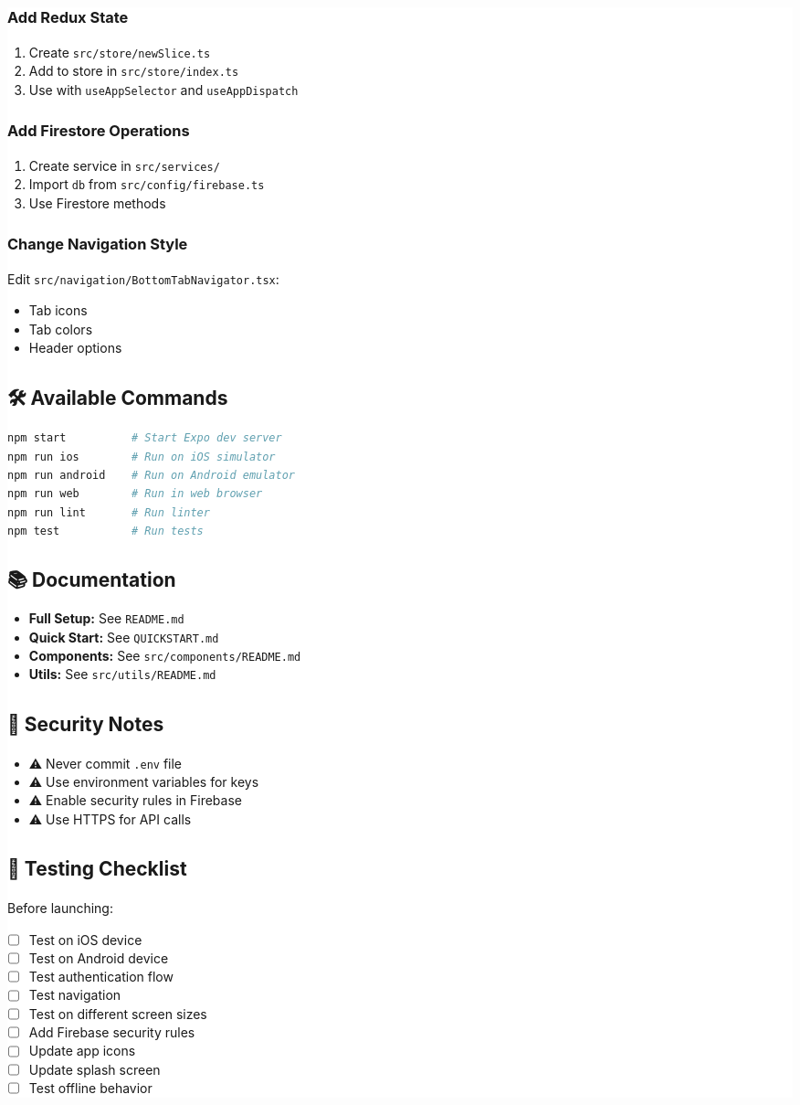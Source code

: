 ### Add Redux State
1. Create `src/store/newSlice.ts`
2. Add to store in `src/store/index.ts`
3. Use with `useAppSelector` and `useAppDispatch`

### Add Firestore Operations
1. Create service in `src/services/`
2. Import `db` from `src/config/firebase.ts`
3. Use Firestore methods

### Change Navigation Style
Edit `src/navigation/BottomTabNavigator.tsx`:
- Tab icons
- Tab colors
- Header options

## 🛠️ Available Commands

```bash
npm start          # Start Expo dev server
npm run ios        # Run on iOS simulator
npm run android    # Run on Android emulator
npm run web        # Run in web browser
npm run lint       # Run linter
npm test           # Run tests
```

## 📚 Documentation

- **Full Setup:** See `README.md`
- **Quick Start:** See `QUICKSTART.md`
- **Components:** See `src/components/README.md`
- **Utils:** See `src/utils/README.md`

## 🔐 Security Notes

- ⚠️ Never commit `.env` file
- ⚠️ Use environment variables for keys
- ⚠️ Enable security rules in Firebase
- ⚠️ Use HTTPS for API calls

## 📱 Testing Checklist

Before launching:
- [ ] Test on iOS device
- [ ] Test on Android device
- [ ] Test authentication flow
- [ ] Test navigation
- [ ] Test on different screen sizes
- [ ] Add Firebase security rules
- [ ] Update app icons
- [ ] Update splash screen
- [ ] Test offline behavior

